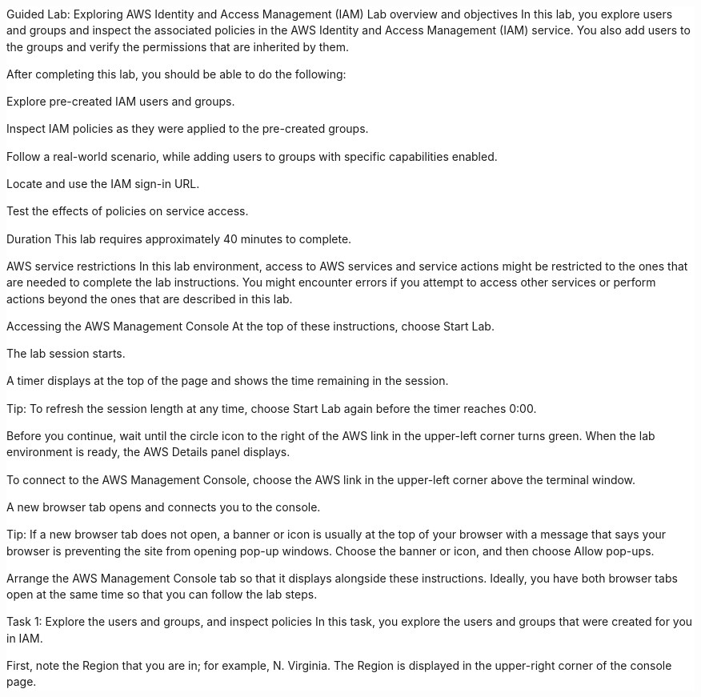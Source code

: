 Guided Lab: Exploring AWS Identity and Access Management (IAM)
Lab overview and objectives
In this lab, you explore users and groups and inspect the associated policies in the AWS Identity and Access Management (IAM) service. You also add users to the groups and verify the permissions that are inherited by them.

After completing this lab, you should be able to do the following:

Explore pre-created IAM users and groups.

Inspect IAM policies as they were applied to the pre-created groups.

Follow a real-world scenario, while adding users to groups with specific capabilities enabled.

Locate and use the IAM sign-in URL.

Test the effects of policies on service access.

 

Duration
This lab requires approximately 40 minutes to complete.

 

AWS service restrictions
In this lab environment, access to AWS services and service actions might be restricted to the ones that are needed to complete the lab instructions. You might encounter errors if you attempt to access other services or perform actions beyond the ones that are described in this lab.

 

Accessing the AWS Management Console
At the top of these instructions, choose  Start Lab.

The lab session starts.

A timer displays at the top of the page and shows the time remaining in the session.

 Tip: To refresh the session length at any time, choose  Start Lab again before the timer reaches 0:00.

Before you continue, wait until the circle icon to the right of the AWS  link in the upper-left corner turns green. When the lab environment is ready, the AWS Details panel displays.

To connect to the AWS Management Console, choose the AWS link in the upper-left corner above the terminal window.

A new browser tab opens and connects you to the console.

 Tip: If a new browser tab does not open, a banner or icon is usually at the top of your browser with a message that says your browser is preventing the site from opening pop-up windows. Choose the banner or icon, and then choose Allow pop-ups.

Arrange the AWS Management Console tab so that it displays alongside these instructions. Ideally, you have both browser tabs open at the same time so that you can follow the lab steps.

 

Task 1: Explore the users and groups, and inspect policies
In this task, you explore the users and groups that were created for you in IAM.

First, note the Region that you are in; for example, N. Virginia. The Region is displayed in the upper-right corner of the console page.
